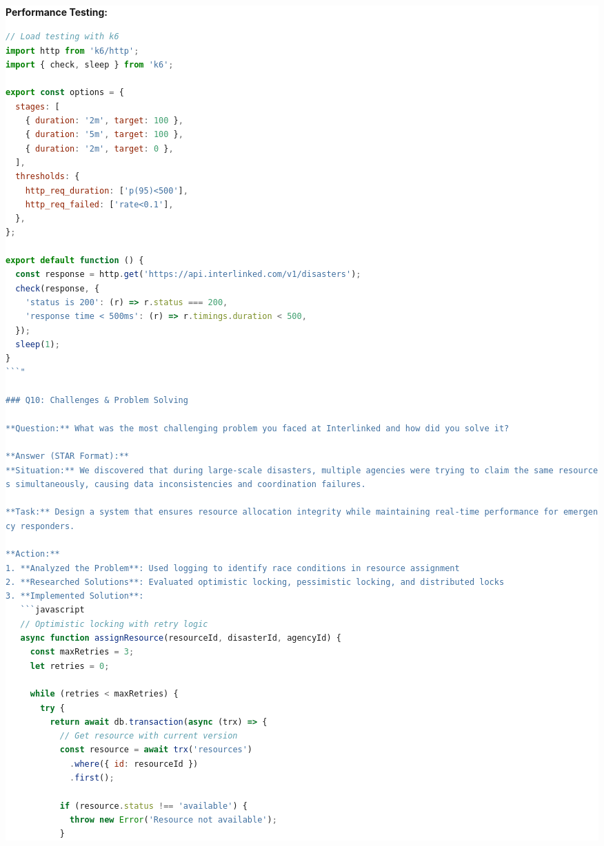 ```javascript
```

**Performance Testing:**
```javascript
// Load testing with k6
import http from 'k6/http';
import { check, sleep } from 'k6';

export const options = {
  stages: [
    { duration: '2m', target: 100 },
    { duration: '5m', target: 100 },
    { duration: '2m', target: 0 },
  ],
  thresholds: {
    http_req_duration: ['p(95)<500'],
    http_req_failed: ['rate<0.1'],
  },
};

export default function () {
  const response = http.get('https://api.interlinked.com/v1/disasters');
  check(response, {
    'status is 200': (r) => r.status === 200,
    'response time < 500ms': (r) => r.timings.duration < 500,
  });
  sleep(1);
}
```"

### Q10: Challenges & Problem Solving

**Question:** What was the most challenging problem you faced at Interlinked and how did you solve it?

**Answer (STAR Format):**
**Situation:** We discovered that during large-scale disasters, multiple agencies were trying to claim the same resources simultaneously, causing data inconsistencies and coordination failures.

**Task:** Design a system that ensures resource allocation integrity while maintaining real-time performance for emergency responders.

**Action:** 
1. **Analyzed the Problem**: Used logging to identify race conditions in resource assignment
2. **Researched Solutions**: Evaluated optimistic locking, pessimistic locking, and distributed locks
3. **Implemented Solution**:
   ```javascript
   // Optimistic locking with retry logic
   async function assignResource(resourceId, disasterId, agencyId) {
     const maxRetries = 3;
     let retries = 0;
     
     while (retries < maxRetries) {
       try {
         return await db.transaction(async (trx) => {
           // Get resource with current version
           const resource = await trx('resources')
             .where({ id: resourceId })
             .first();
             
           if (resource.status !== 'available') {
             throw new Error('Resource not available');
           }
```